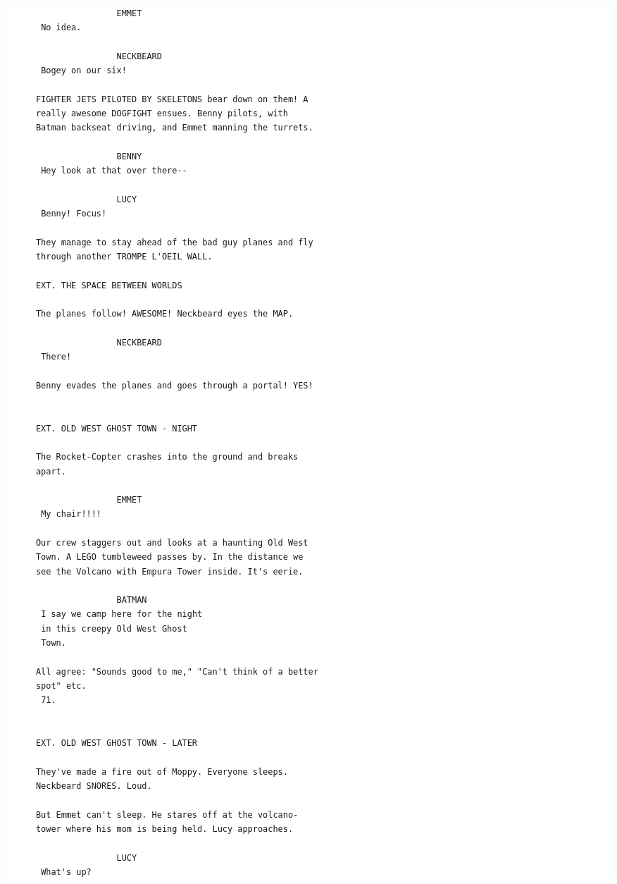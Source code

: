                           EMMET
           No idea.
                         
                          NECKBEARD
           Bogey on our six!
                         
          FIGHTER JETS PILOTED BY SKELETONS bear down on them! A
          really awesome DOGFIGHT ensues. Benny pilots, with
          Batman backseat driving, and Emmet manning the turrets.
                         
                          BENNY
           Hey look at that over there--
                         
                          LUCY
           Benny! Focus!
                         
          They manage to stay ahead of the bad guy planes and fly
          through another TROMPE L'OEIL WALL.
                         
          EXT. THE SPACE BETWEEN WORLDS
                         
          The planes follow! AWESOME! Neckbeard eyes the MAP.
                         
                          NECKBEARD
           There!
                         
          Benny evades the planes and goes through a portal! YES!
                         
                         
          EXT. OLD WEST GHOST TOWN - NIGHT
                         
          The Rocket-Copter crashes into the ground and breaks
          apart.
                         
                          EMMET
           My chair!!!!
                         
          Our crew staggers out and looks at a haunting Old West
          Town. A LEGO tumbleweed passes by. In the distance we
          see the Volcano with Empura Tower inside. It's eerie.
                         
                          BATMAN
           I say we camp here for the night
           in this creepy Old West Ghost
           Town.
                         
          All agree: "Sounds good to me," "Can't think of a better
          spot" etc.
           71.
                         
                         
          EXT. OLD WEST GHOST TOWN - LATER
                         
          They've made a fire out of Moppy. Everyone sleeps.
          Neckbeard SNORES. Loud.
                         
          But Emmet can't sleep. He stares off at the volcano-
          tower where his mom is being held. Lucy approaches.
                         
                          LUCY
           What's up?
                         